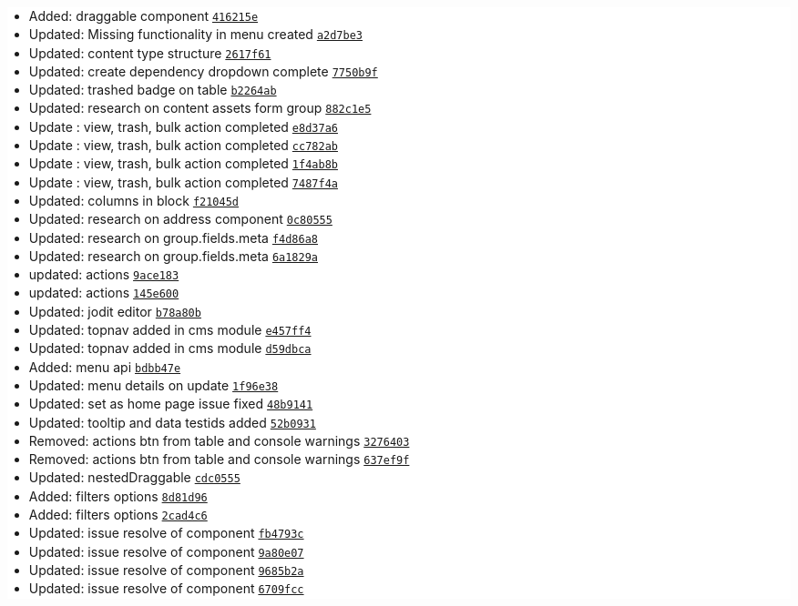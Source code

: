 - Added: draggable component [`416215e`](https://github.com/webreinvent/vaahcms-module-cms/commit/416215e1c2eef8dd919af5afe6cd654664ece1b9)
- Updated: Missing functionality in menu created [`a2d7be3`](https://github.com/webreinvent/vaahcms-module-cms/commit/a2d7be37a91f2490d03f1aa0fd7b92eb93f757ea)
- Updated: content type structure [`2617f61`](https://github.com/webreinvent/vaahcms-module-cms/commit/2617f618a589e01be06709857199d733543798cb)
- Updated: create dependency dropdown complete [`7750b9f`](https://github.com/webreinvent/vaahcms-module-cms/commit/7750b9f11c668fdcd0fcea328be883604b78c725)
- Updated: trashed badge on table [`b2264ab`](https://github.com/webreinvent/vaahcms-module-cms/commit/b2264aba5c95720c11dd700f02cb32b770bb9483)
- Updated: research on content assets form group [`882c1e5`](https://github.com/webreinvent/vaahcms-module-cms/commit/882c1e5789b9e503f1cf832c5d8374dc1d588ed7)
- Update : view, trash, bulk action completed [`e8d37a6`](https://github.com/webreinvent/vaahcms-module-cms/commit/e8d37a6dc5b7bc421b733b761408cfdb0b236c1c)
- Update : view, trash, bulk action completed [`cc782ab`](https://github.com/webreinvent/vaahcms-module-cms/commit/cc782abe5033ff13ce163500938123acd5012116)
- Update : view, trash, bulk action completed [`1f4ab8b`](https://github.com/webreinvent/vaahcms-module-cms/commit/1f4ab8b6b5f87041d5a4fef5fad7ffb52f3458cd)
- Update : view, trash, bulk action completed [`7487f4a`](https://github.com/webreinvent/vaahcms-module-cms/commit/7487f4a8ddf309936de6438d0805e96e04223ac1)
- Updated: columns in block [`f21045d`](https://github.com/webreinvent/vaahcms-module-cms/commit/f21045d33215ef8420d10e92b4f6c770ed6de685)
- Updated: research on address component [`0c80555`](https://github.com/webreinvent/vaahcms-module-cms/commit/0c8055593d00a527ca8708f4d89aca16aaa4ed9c)
- Updated: research on group.fields.meta [`f4d86a8`](https://github.com/webreinvent/vaahcms-module-cms/commit/f4d86a8430828df10548b81615f2afa7a8c7aef2)
- Updated: research on group.fields.meta [`6a1829a`](https://github.com/webreinvent/vaahcms-module-cms/commit/6a1829a5d581ad7909ef09911956274232ae135a)
- updated: actions [`9ace183`](https://github.com/webreinvent/vaahcms-module-cms/commit/9ace183398eb512dd6fd0c43332635495afef7ae)
- updated: actions [`145e600`](https://github.com/webreinvent/vaahcms-module-cms/commit/145e60045b061ece0501e26fadfc4c7028b3a62c)
- Updated: jodit editor [`b78a80b`](https://github.com/webreinvent/vaahcms-module-cms/commit/b78a80bc845189692f664421f35d9fdbc9027ffa)
- Updated: topnav added in cms module [`e457ff4`](https://github.com/webreinvent/vaahcms-module-cms/commit/e457ff49260d4fb246d7e23da42cb2547d09ba72)
- Updated: topnav added in cms module [`d59dbca`](https://github.com/webreinvent/vaahcms-module-cms/commit/d59dbca2db674770aa4e5169a9846bec2d2af901)
- Added: menu api [`bdbb47e`](https://github.com/webreinvent/vaahcms-module-cms/commit/bdbb47ec4ab793629ecd393076bc44138fca8c8a)
- Updated: menu details on update [`1f96e38`](https://github.com/webreinvent/vaahcms-module-cms/commit/1f96e3878cea1a676ace5e72d1c052251e6aa98e)
- Updated: set as home page issue fixed [`48b9141`](https://github.com/webreinvent/vaahcms-module-cms/commit/48b914105668a416e1a2fb1cbbf9aa27fbc26f4b)
- Updated: tooltip and data testids added [`52b0931`](https://github.com/webreinvent/vaahcms-module-cms/commit/52b09315ebe030a4c4e4bc75b71fac85e3f2d298)
- Removed: actions btn from table and console warnings [`3276403`](https://github.com/webreinvent/vaahcms-module-cms/commit/3276403e70a91e99383ef3c2a2ce26a5eda909f6)
- Removed: actions btn from table and console warnings [`637ef9f`](https://github.com/webreinvent/vaahcms-module-cms/commit/637ef9f93f0e1797887db1338359f131d7a33400)
- Updated: nestedDraggable [`cdc0555`](https://github.com/webreinvent/vaahcms-module-cms/commit/cdc0555623be430868b7d04e3fb615ad41b2152d)
- Added: filters options [`8d81d96`](https://github.com/webreinvent/vaahcms-module-cms/commit/8d81d961d0b3da420b61b3c1adb9779df7b4a722)
- Added: filters options [`2cad4c6`](https://github.com/webreinvent/vaahcms-module-cms/commit/2cad4c63e547e9085e09e0e8ff0ad25f5bf0e17f)
- Updated: issue resolve of component [`fb4793c`](https://github.com/webreinvent/vaahcms-module-cms/commit/fb4793cf4aba2f56d3a8212b1bd92e435a7c045a)
- Updated: issue resolve of component [`9a80e07`](https://github.com/webreinvent/vaahcms-module-cms/commit/9a80e073cf52afbbb8e27fadf0e03d0848e435f1)
- Updated: issue resolve of component [`9685b2a`](https://github.com/webreinvent/vaahcms-module-cms/commit/9685b2afd9e03b76d6a13d4dc7f2cf91ee7a6f65)
- Updated: issue resolve of component [`6709fcc`](https://github.com/webreinvent/vaahcms-module-cms/commit/6709fccf39a13cfe56bfcfc19bf8a5972afddcc3)